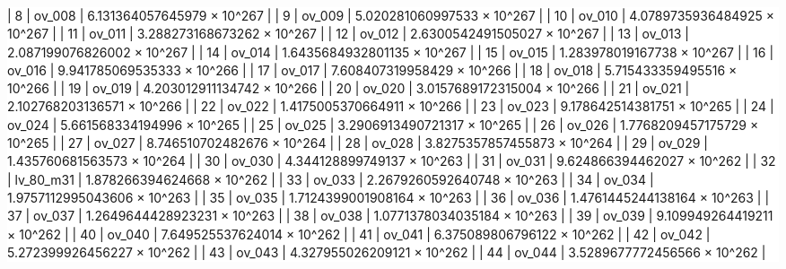 | 8 | ov_008 | 6.131364057645979 × 10^267 |
| 9 | ov_009 | 5.020281060997533 × 10^267 |
| 10 | ov_010 | 4.0789735936484925 × 10^267 |
| 11 | ov_011 | 3.288273168673262 × 10^267 |
| 12 | ov_012 | 2.6300542491505027 × 10^267 |
| 13 | ov_013 | 2.087199076826002 × 10^267 |
| 14 | ov_014 | 1.6435684932801135 × 10^267 |
| 15 | ov_015 | 1.283978019167738 × 10^267 |
| 16 | ov_016 | 9.941785069535333 × 10^266 |
| 17 | ov_017 | 7.608407319958429 × 10^266 |
| 18 | ov_018 | 5.715433359495516 × 10^266 |
| 19 | ov_019 | 4.203012911134742 × 10^266 |
| 20 | ov_020 | 3.0157689172315004 × 10^266 |
| 21 | ov_021 | 2.102768203136571 × 10^266 |
| 22 | ov_022 | 1.4175005370664911 × 10^266 |
| 23 | ov_023 | 9.178642514381751 × 10^265 |
| 24 | ov_024 | 5.661568334194996 × 10^265 |
| 25 | ov_025 | 3.2906913490721317 × 10^265 |
| 26 | ov_026 | 1.7768209457175729 × 10^265 |
| 27 | ov_027 | 8.746510702482676 × 10^264 |
| 28 | ov_028 | 3.8275357857455873 × 10^264 |
| 29 | ov_029 | 1.435760681563573 × 10^264 |
| 30 | ov_030 | 4.344128899749137 × 10^263 |
| 31 | ov_031 | 9.624866394462027 × 10^262 |
| 32 | lv_80_m31 | 1.878266394624668 × 10^262 |
| 33 | ov_033 | 2.2679260592640748 × 10^263 |
| 34 | ov_034 | 1.9757112995043606 × 10^263 |
| 35 | ov_035 | 1.7124399001908164 × 10^263 |
| 36 | ov_036 | 1.4761445244138164 × 10^263 |
| 37 | ov_037 | 1.2649644428923231 × 10^263 |
| 38 | ov_038 | 1.0771378034035184 × 10^263 |
| 39 | ov_039 | 9.109949264419211 × 10^262 |
| 40 | ov_040 | 7.649525537624014 × 10^262 |
| 41 | ov_041 | 6.375089806796122 × 10^262 |
| 42 | ov_042 | 5.272399926456227 × 10^262 |
| 43 | ov_043 | 4.327955026209121 × 10^262 |
| 44 | ov_044 | 3.5289677772456566 × 10^262 |